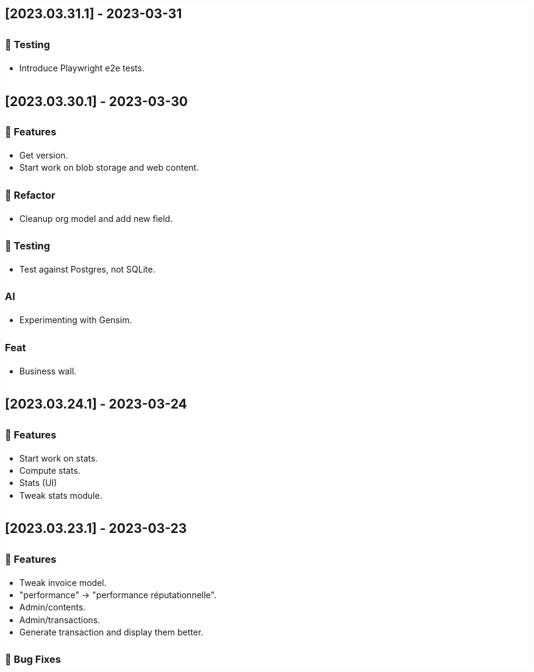## [2023.03.31.1] - 2023-03-31

### 🧪 Testing

- Introduce Playwright e2e tests.

## [2023.03.30.1] - 2023-03-30

### 🚀 Features

- Get version.
- Start work on blob storage and web content.

### 🚜 Refactor

- Cleanup org model and add new field.

### 🧪 Testing

- Test against Postgres, not SQLite.

### AI

- Experimenting with Gensim.

### Feat

- Business wall.

## [2023.03.24.1] - 2023-03-24

### 🚀 Features

- Start work on stats.
- Compute stats.
- Stats (UI)
- Tweak stats module.

## [2023.03.23.1] - 2023-03-23

### 🚀 Features

- Tweak invoice model.
- "performance" -> "performance réputationnelle".
- Admin/contents.
- Admin/transactions.
- Generate transaction and display them better.

### 🐛 Bug Fixes
